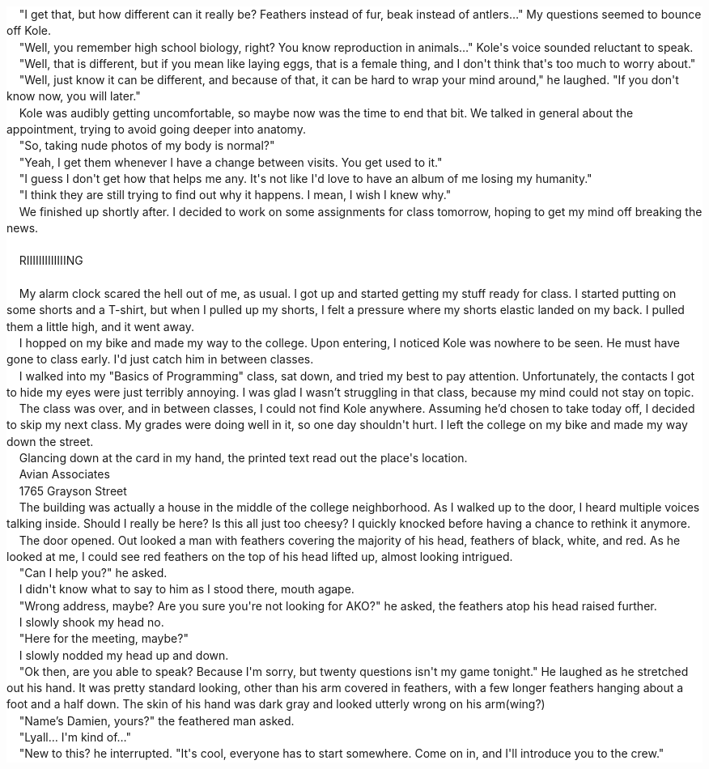 &nbsp;&nbsp;&nbsp;&nbsp;"I get that, but how different can it really be? Feathers instead of fur, beak instead of antlers…" My questions seemed to bounce off Kole.  
&nbsp;&nbsp;&nbsp;&nbsp;"Well, you remember high school biology, right? You know reproduction in animals…" Kole's voice sounded reluctant to speak.  
&nbsp;&nbsp;&nbsp;&nbsp;"Well, that is different, but if you mean like laying eggs, that is a female thing, and I don't think that's too much to worry about."  
&nbsp;&nbsp;&nbsp;&nbsp;"Well, just know it can be different, and because of that, it can be hard to wrap your mind around," he laughed. "If you don't know now, you will later."  
&nbsp;&nbsp;&nbsp;&nbsp;Kole was audibly getting uncomfortable, so maybe now was the time to end that bit. We talked in general about the appointment, trying to avoid going deeper into anatomy.  
&nbsp;&nbsp;&nbsp;&nbsp;"So, taking nude photos of my body is normal?"  
&nbsp;&nbsp;&nbsp;&nbsp;"Yeah, I get them whenever I have a change between visits. You get used to it."  
&nbsp;&nbsp;&nbsp;&nbsp;"I guess I don't get how that helps me any. It's not like I'd love to have an album of me losing my humanity."  
&nbsp;&nbsp;&nbsp;&nbsp;"I think they are still trying to find out why it happens. I mean, I wish I knew why."  
&nbsp;&nbsp;&nbsp;&nbsp;We finished up shortly after. I decided to work on some assignments for class tomorrow, hoping to get my mind off breaking the news.  
&nbsp;&nbsp;&nbsp;&nbsp;   
&nbsp;&nbsp;&nbsp;&nbsp;RIIIIIIIIIIIIING  
&nbsp;&nbsp;&nbsp;&nbsp;   
&nbsp;&nbsp;&nbsp;&nbsp;My alarm clock scared the hell out of me, as usual. I got up and started getting my stuff ready for class. I started putting on some shorts and a T-shirt, but when I pulled up my shorts, I felt a pressure where my shorts elastic landed on my back. I pulled them a little high, and it went away.  
&nbsp;&nbsp;&nbsp;&nbsp;I hopped on my bike and made my way to the college. Upon entering, I noticed Kole was nowhere to be seen. He must have gone to class early. I'd just catch him in between classes.  
&nbsp;&nbsp;&nbsp;&nbsp;I walked into my "Basics of Programming" class, sat down, and tried my best to pay attention. Unfortunately, the contacts I got to hide my eyes were just terribly annoying. I was glad I wasn’t struggling in that class, because my mind could not stay on topic.  
&nbsp;&nbsp;&nbsp;&nbsp;The class was over, and in between classes, I could not find Kole anywhere. Assuming he’d chosen to take today off, I decided to skip my next class. My grades were doing well in it, so one day shouldn't hurt. I left the college on my bike and made my way down the street.  
&nbsp;&nbsp;&nbsp;&nbsp;Glancing down at the card in my hand, the printed text read out the place's location.  
&nbsp;&nbsp;&nbsp;&nbsp;Avian Associates  
&nbsp;&nbsp;&nbsp;&nbsp;1765 Grayson Street  
&nbsp;&nbsp;&nbsp;&nbsp;The building was actually a house in the middle of the college neighborhood. As I walked up to the door, I heard multiple voices talking inside. Should I really be here? Is this all just too cheesy? I quickly knocked before having a chance to rethink it anymore.  
&nbsp;&nbsp;&nbsp;&nbsp;The door opened. Out looked a man with feathers covering the majority of his head, feathers of black, white, and red. As he looked at me, I could see red feathers on the top of his head lifted up, almost looking intrigued.  
&nbsp;&nbsp;&nbsp;&nbsp;"Can I help you?" he asked.  
&nbsp;&nbsp;&nbsp;&nbsp;I didn't know what to say to him as I stood there, mouth agape.  
&nbsp;&nbsp;&nbsp;&nbsp;"Wrong address, maybe? Are you sure you're not looking for AKO?" he asked, the feathers atop his head raised further.  
&nbsp;&nbsp;&nbsp;&nbsp;I slowly shook my head no.  
&nbsp;&nbsp;&nbsp;&nbsp;"Here for the meeting, maybe?"  
&nbsp;&nbsp;&nbsp;&nbsp;I slowly nodded my head up and down.  
&nbsp;&nbsp;&nbsp;&nbsp;"Ok then, are you able to speak? Because I'm sorry, but twenty questions isn't my game tonight." He laughed as he stretched out his hand. It was pretty standard looking, other than his arm covered in feathers, with a few longer feathers hanging about a foot and a half down. The skin of his hand was dark gray and looked utterly wrong on his arm(wing?)  
&nbsp;&nbsp;&nbsp;&nbsp;"Name’s Damien, yours?" the feathered man asked.  
&nbsp;&nbsp;&nbsp;&nbsp;"Lyall… I'm kind of…"  
&nbsp;&nbsp;&nbsp;&nbsp;"New to this? he interrupted. "It's cool, everyone has to start somewhere. Come on in, and I'll introduce you to the crew."  